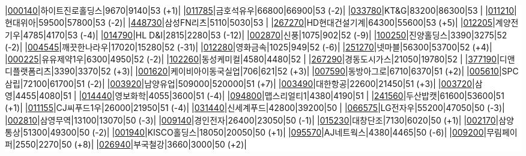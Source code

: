 |[000140](https://finance.daum.net/quotes/A000140)|하이트진로홀딩스|9670|9140|53 (+1)|
|[011785](https://finance.daum.net/quotes/A011785)|금호석유우|66800|66900|53 (-2)|
|[033780](https://finance.daum.net/quotes/A033780)|KT&G|83200|86300|53 |
|[011210](https://finance.daum.net/quotes/A011210)|현대위아|59500|57800|53 (-2)|
|[448730](https://finance.daum.net/quotes/A448730)|삼성FN리츠|5110|5030|53 |
|[267270](https://finance.daum.net/quotes/A267270)|HD현대건설기계|64300|55600|53 (+5)|
|[012205](https://finance.daum.net/quotes/A012205)|계양전기우|4785|4170|53 (-4)|
|[014790](https://finance.daum.net/quotes/A014790)|HL D&I|2815|2280|53 (-12)|
|[002870](https://finance.daum.net/quotes/A002870)|신풍|1075|902|52 (-9)|
|[100250](https://finance.daum.net/quotes/A100250)|진양홀딩스|3390|3275|52 (-2)|
|[004545](https://finance.daum.net/quotes/A004545)|깨끗한나라우|17020|15280|52 (-31)|
|[012280](https://finance.daum.net/quotes/A012280)|영화금속|1025|949|52 (-6)|
|[251270](https://finance.daum.net/quotes/A251270)|넷마블|56300|53700|52 (+4)|
|[000225](https://finance.daum.net/quotes/A000225)|유유제약1우|6300|4950|52 (-2)|
|[102260](https://finance.daum.net/quotes/A102260)|동성케미컬|4580|4480|52 |
|[267290](https://finance.daum.net/quotes/A267290)|경동도시가스|21050|19780|52 |
|[377190](https://finance.daum.net/quotes/A377190)|디앤디플랫폼리츠|3390|3370|52 (+3)|
|[001620](https://finance.daum.net/quotes/A001620)|케이비아이동국실업|706|621|52 (+3)|
|[007590](https://finance.daum.net/quotes/A007590)|동방아그로|6710|6370|51 (+2)|
|[005610](https://finance.daum.net/quotes/A005610)|SPC삼립|72100|61700|51 (-2)|
|[003920](https://finance.daum.net/quotes/A003920)|남양유업|509000|520000|51 (+7)|
|[003490](https://finance.daum.net/quotes/A003490)|대한항공|22600|21450|51 (+3)|
|[003720](https://finance.daum.net/quotes/A003720)|삼영|4455|4080|51 |
|[014440](https://finance.daum.net/quotes/A014440)|영보화학|4055|3600|51 (-4)|
|[094800](https://finance.daum.net/quotes/A094800)|맵스리얼티1|4380|4190|51 |
|[241560](https://finance.daum.net/quotes/A241560)|두산밥캣|61600|53600|51 (+1)|
|[011155](https://finance.daum.net/quotes/A011155)|CJ씨푸드1우|26000|21950|51 (-4)|
|[031440](https://finance.daum.net/quotes/A031440)|신세계푸드|42800|39200|50 |
|[066575](https://finance.daum.net/quotes/A066575)|LG전자우|55200|47050|50 (-3)|
|[002810](https://finance.daum.net/quotes/A002810)|삼영무역|13100|13070|50 (-3)|
|[009140](https://finance.daum.net/quotes/A009140)|경인전자|26400|23050|50 (-1)|
|[015230](https://finance.daum.net/quotes/A015230)|대창단조|7130|6020|50 (+1)|
|[002170](https://finance.daum.net/quotes/A002170)|삼양통상|51300|49300|50 (-2)|
|[001940](https://finance.daum.net/quotes/A001940)|KISCO홀딩스|18050|20050|50 (+1)|
|[095570](https://finance.daum.net/quotes/A095570)|AJ네트웍스|4380|4465|50 (-6)|
|[009200](https://finance.daum.net/quotes/A009200)|무림페이퍼|2550|2270|50 (+8)|
|[026940](https://finance.daum.net/quotes/A026940)|부국철강|3660|3000|50 (+2)|